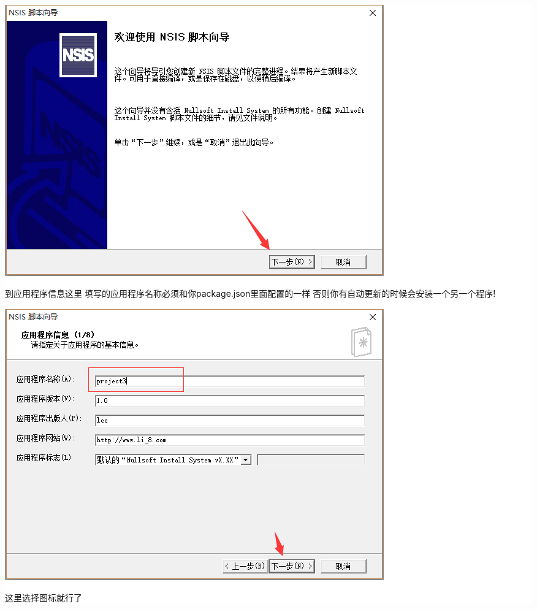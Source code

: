 ![图片描述](./3.png)

到应用程序信息这里 填写的应用程序名称必须和你package.json里面配置的一样 否则你有自动更新的时候会安装一个另一个程序!

![图片描述](./4.png)

这里选择图标就行了
